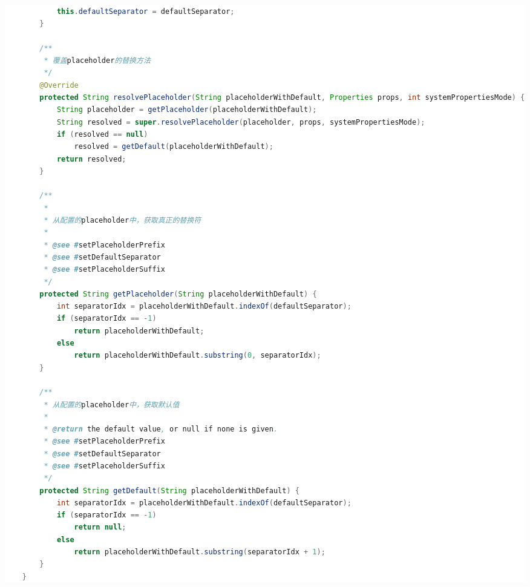 ````java
			this.defaultSeparator = defaultSeparator;
		}
	
		/**
		 * 覆盖placeholder的替换方法
		 */
		@Override
		protected String resolvePlaceholder(String placeholderWithDefault, Properties props, int systemPropertiesMode) {
			String placeholder = getPlaceholder(placeholderWithDefault);
			String resolved = super.resolvePlaceholder(placeholder, props, systemPropertiesMode);
			if (resolved == null)
				resolved = getDefault(placeholderWithDefault);
			return resolved;
		}
	
		/**
		 *
		 * 从配置的placeholder中，获取真正的替换符
		 *
		 * @see #setPlaceholderPrefix
		 * @see #setDefaultSeparator
		 * @see #setPlaceholderSuffix
		 */
		protected String getPlaceholder(String placeholderWithDefault) {
			int separatorIdx = placeholderWithDefault.indexOf(defaultSeparator);
			if (separatorIdx == -1)
				return placeholderWithDefault;
			else
				return placeholderWithDefault.substring(0, separatorIdx);
		}
	
		/**
		 * 从配置的placeholder中，获取默认值
		 *
		 * @return the default value, or null if none is given.
		 * @see #setPlaceholderPrefix
		 * @see #setDefaultSeparator
		 * @see #setPlaceholderSuffix
		 */
		protected String getDefault(String placeholderWithDefault) {
			int separatorIdx = placeholderWithDefault.indexOf(defaultSeparator);
			if (separatorIdx == -1)
				return null;
			else
				return placeholderWithDefault.substring(separatorIdx + 1);
		}
	}

````
